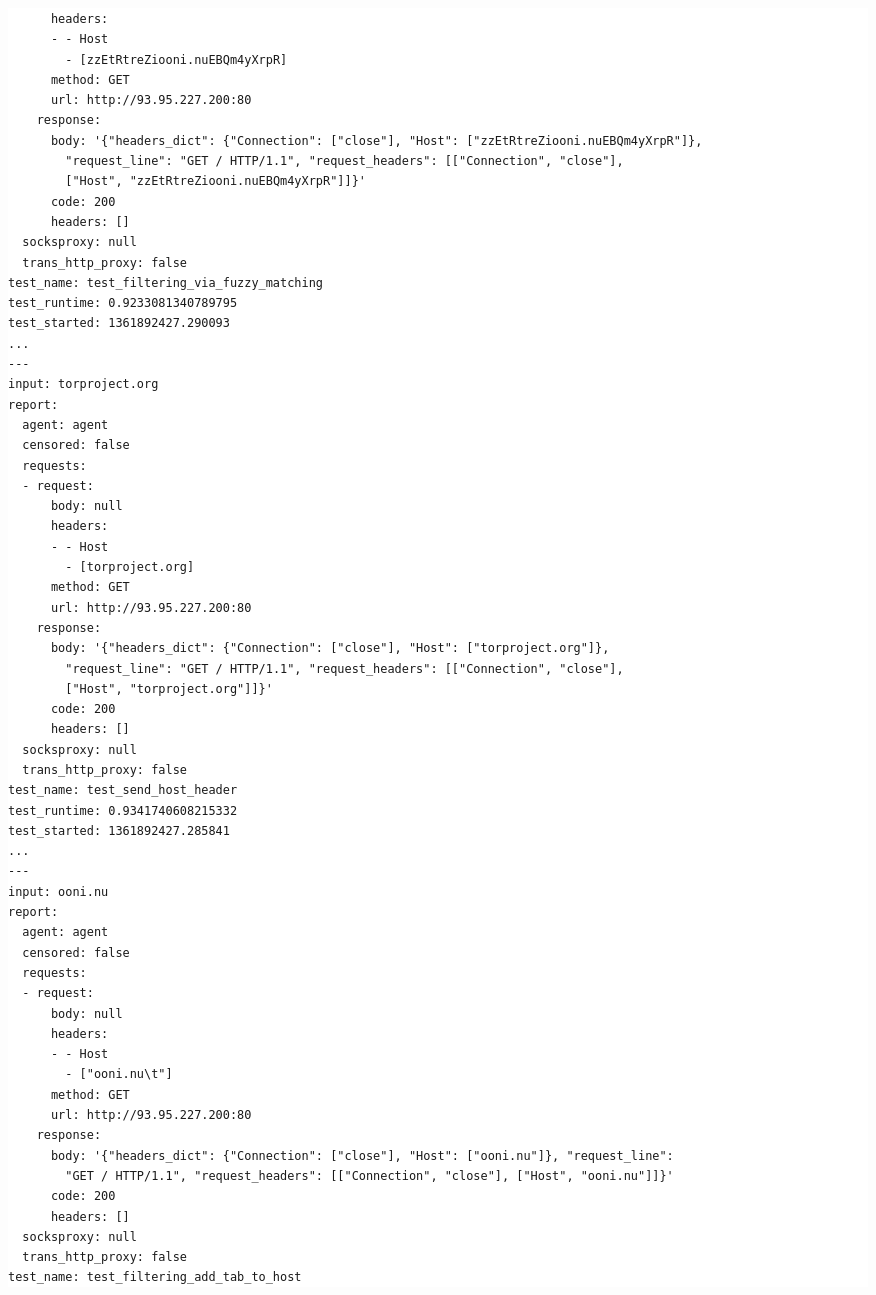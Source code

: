           headers:
          - - Host
            - [zzEtRtreZiooni.nuEBQm4yXrpR]
          method: GET
          url: http://93.95.227.200:80
        response:
          body: '{"headers_dict": {"Connection": ["close"], "Host": ["zzEtRtreZiooni.nuEBQm4yXrpR"]},
            "request_line": "GET / HTTP/1.1", "request_headers": [["Connection", "close"],
            ["Host", "zzEtRtreZiooni.nuEBQm4yXrpR"]]}'
          code: 200
          headers: []
      socksproxy: null
      trans_http_proxy: false
    test_name: test_filtering_via_fuzzy_matching
    test_runtime: 0.9233081340789795
    test_started: 1361892427.290093
    ...
    ---
    input: torproject.org
    report:
      agent: agent
      censored: false
      requests:
      - request:
          body: null
          headers:
          - - Host
            - [torproject.org]
          method: GET
          url: http://93.95.227.200:80
        response:
          body: '{"headers_dict": {"Connection": ["close"], "Host": ["torproject.org"]},
            "request_line": "GET / HTTP/1.1", "request_headers": [["Connection", "close"],
            ["Host", "torproject.org"]]}'
          code: 200
          headers: []
      socksproxy: null
      trans_http_proxy: false
    test_name: test_send_host_header
    test_runtime: 0.9341740608215332
    test_started: 1361892427.285841
    ...
    ---
    input: ooni.nu
    report:
      agent: agent
      censored: false
      requests:
      - request:
          body: null
          headers:
          - - Host
            - ["ooni.nu\t"]
          method: GET
          url: http://93.95.227.200:80
        response:
          body: '{"headers_dict": {"Connection": ["close"], "Host": ["ooni.nu"]}, "request_line":
            "GET / HTTP/1.1", "request_headers": [["Connection", "close"], ["Host", "ooni.nu"]]}'
          code: 200
          headers: []
      socksproxy: null
      trans_http_proxy: false
    test_name: test_filtering_add_tab_to_host